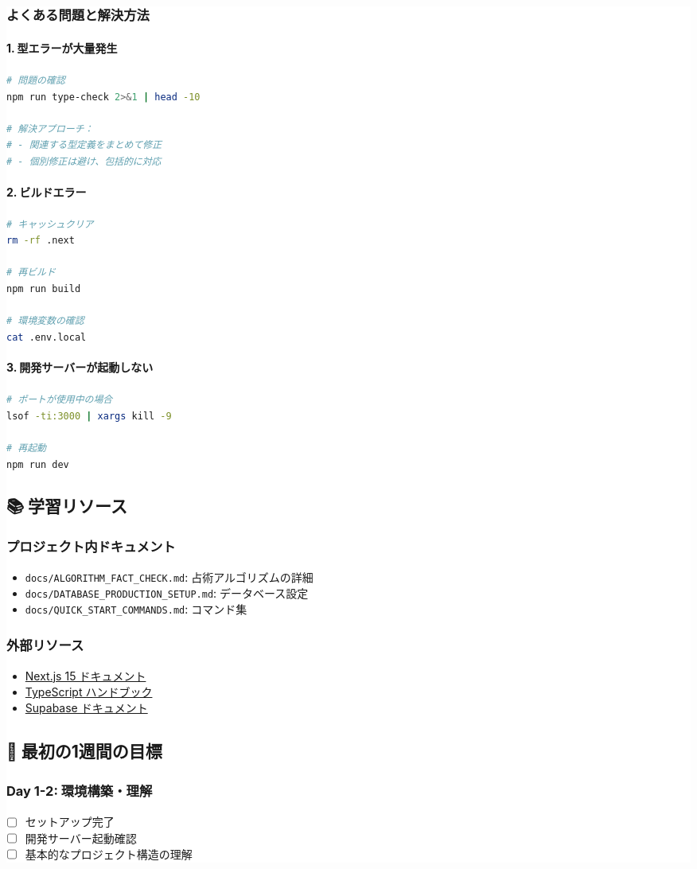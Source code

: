 ### よくある問題と解決方法

#### 1. 型エラーが大量発生
```bash
# 問題の確認
npm run type-check 2>&1 | head -10

# 解決アプローチ：
# - 関連する型定義をまとめて修正
# - 個別修正は避け、包括的に対応
```

#### 2. ビルドエラー
```bash
# キャッシュクリア
rm -rf .next

# 再ビルド
npm run build

# 環境変数の確認
cat .env.local
```

#### 3. 開発サーバーが起動しない
```bash
# ポートが使用中の場合
lsof -ti:3000 | xargs kill -9

# 再起動
npm run dev
```

## 📚 学習リソース

### プロジェクト内ドキュメント
- `docs/ALGORITHM_FACT_CHECK.md`: 占術アルゴリズムの詳細
- `docs/DATABASE_PRODUCTION_SETUP.md`: データベース設定
- `docs/QUICK_START_COMMANDS.md`: コマンド集

### 外部リソース
- [Next.js 15 ドキュメント](https://nextjs.org/docs)
- [TypeScript ハンドブック](https://www.typescriptlang.org/docs/)
- [Supabase ドキュメント](https://supabase.com/docs)

## 🎯 最初の1週間の目標

### Day 1-2: 環境構築・理解
- [ ] セットアップ完了
- [ ] 開発サーバー起動確認
- [ ] 基本的なプロジェクト構造の理解
